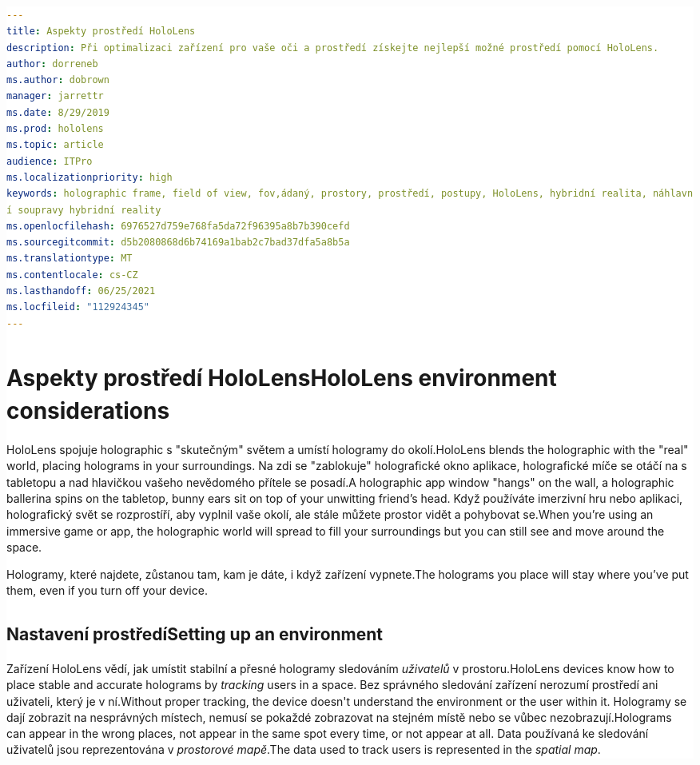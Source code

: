 ```yaml
---
title: Aspekty prostředí HoloLens
description: Při optimalizaci zařízení pro vaše oči a prostředí získejte nejlepší možné prostředí pomocí HoloLens.
author: dorreneb
ms.author: dobrown
manager: jarrettr
ms.date: 8/29/2019
ms.prod: hololens
ms.topic: article
audience: ITPro
ms.localizationpriority: high
keywords: holographic frame, field of view, fov,ádaný, prostory, prostředí, postupy, HoloLens, hybridní realita, náhlavní soupravy hybridní reality
ms.openlocfilehash: 6976527d759e768fa5da72f96395a8b7b390cefd
ms.sourcegitcommit: d5b2080868d6b74169a1bab2c7bad37dfa5a8b5a
ms.translationtype: MT
ms.contentlocale: cs-CZ
ms.lasthandoff: 06/25/2021
ms.locfileid: "112924345"
---
```

# <a name="hololens-environment-considerations"></a><span data-ttu-id="d287e-104">Aspekty prostředí HoloLens</span><span class="sxs-lookup"><span data-stu-id="d287e-104">HoloLens environment considerations</span></span>

<span data-ttu-id="d287e-105">HoloLens spojuje holographic s "skutečným" světem a umístí hologramy do okolí.</span><span class="sxs-lookup"><span data-stu-id="d287e-105">HoloLens blends the holographic with the "real" world, placing holograms in your surroundings.</span></span> <span data-ttu-id="d287e-106">Na zdi se "zablokuje" holografické okno aplikace, holografické míče se otáčí na s tabletopu a nad hlavičkou vašeho nevědomého přítele se posadí.</span><span class="sxs-lookup"><span data-stu-id="d287e-106">A holographic app window "hangs" on the wall, a holographic ballerina spins on the tabletop, bunny ears sit on top of your unwitting friend’s head.</span></span> <span data-ttu-id="d287e-107">Když používáte imerzivní hru nebo aplikaci, holografický svět se rozprostíří, aby vyplnil vaše okolí, ale stále můžete prostor vidět a pohybovat se.</span><span class="sxs-lookup"><span data-stu-id="d287e-107">When you’re using an immersive game or app, the holographic world will spread to fill your surroundings but you can still see and move around the space.</span></span>

<span data-ttu-id="d287e-108">Hologramy, které najdete, zůstanou tam, kam je dáte, i když zařízení vypnete.</span><span class="sxs-lookup"><span data-stu-id="d287e-108">The holograms you place will stay where you’ve put them, even if you turn off your device.</span></span>

## <a name="setting-up-an-environment"></a><span data-ttu-id="d287e-109">Nastavení prostředí</span><span class="sxs-lookup"><span data-stu-id="d287e-109">Setting up an environment</span></span>

<span data-ttu-id="d287e-110">Zařízení HoloLens vědí, jak umístit stabilní a přesné hologramy sledováním *uživatelů* v prostoru.</span><span class="sxs-lookup"><span data-stu-id="d287e-110">HoloLens devices know how to place stable and accurate holograms by *tracking* users in a space.</span></span> <span data-ttu-id="d287e-111">Bez správného sledování zařízení nerozumí prostředí ani uživateli, který je v ní.</span><span class="sxs-lookup"><span data-stu-id="d287e-111">Without proper tracking, the device doesn't understand the environment or the user within it.</span></span> <span data-ttu-id="d287e-112">Hologramy se dají zobrazit na nesprávných místech, nemusí se pokaždé zobrazovat na stejném místě nebo se vůbec nezobrazují.</span><span class="sxs-lookup"><span data-stu-id="d287e-112">Holograms can appear in the wrong places, not appear in the same spot every time, or not appear at all.</span></span> <span data-ttu-id="d287e-113">Data používaná ke sledování uživatelů jsou reprezentována v *prostorové mapě*.</span><span class="sxs-lookup"><span data-stu-id="d287e-113">The data used to track users is represented in the *spatial map*.</span></span>  
